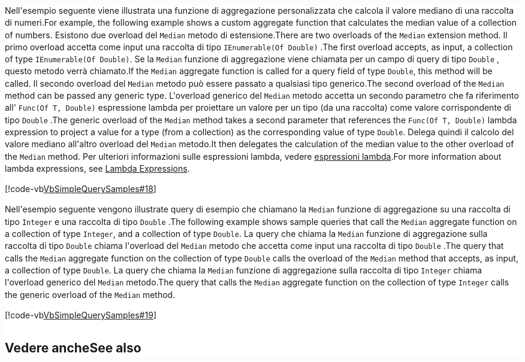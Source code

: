  <span data-ttu-id="fbeac-175">Nell'esempio seguente viene illustrata una funzione di aggregazione personalizzata che calcola il valore mediano di una raccolta di numeri.</span><span class="sxs-lookup"><span data-stu-id="fbeac-175">For example, the following example shows a custom aggregate function that calculates the median value of a collection of numbers.</span></span> <span data-ttu-id="fbeac-176">Esistono due overload del `Median` metodo di estensione.</span><span class="sxs-lookup"><span data-stu-id="fbeac-176">There are two overloads of the `Median` extension method.</span></span> <span data-ttu-id="fbeac-177">Il primo overload accetta come input una raccolta di tipo `IEnumerable(Of Double)` .</span><span class="sxs-lookup"><span data-stu-id="fbeac-177">The first overload accepts, as input, a collection of type `IEnumerable(Of Double)`.</span></span> <span data-ttu-id="fbeac-178">Se la `Median` funzione di aggregazione viene chiamata per un campo di query di tipo `Double` , questo metodo verrà chiamato.</span><span class="sxs-lookup"><span data-stu-id="fbeac-178">If the `Median` aggregate function is called for a query field of type `Double`, this method will be called.</span></span> <span data-ttu-id="fbeac-179">Il secondo overload del `Median` metodo può essere passato a qualsiasi tipo generico.</span><span class="sxs-lookup"><span data-stu-id="fbeac-179">The second overload of the `Median` method can be passed any generic type.</span></span> <span data-ttu-id="fbeac-180">L'overload generico del `Median` metodo accetta un secondo parametro che fa riferimento all' `Func(Of T, Double)` espressione lambda per proiettare un valore per un tipo (da una raccolta) come valore corrispondente di tipo `Double` .</span><span class="sxs-lookup"><span data-stu-id="fbeac-180">The generic overload of the `Median` method takes a second parameter that references the `Func(Of T, Double)` lambda expression to project a value for a type (from a collection) as the corresponding value of type `Double`.</span></span> <span data-ttu-id="fbeac-181">Delega quindi il calcolo del valore mediano all'altro overload del `Median` metodo.</span><span class="sxs-lookup"><span data-stu-id="fbeac-181">It then delegates the calculation of the median value to the other overload of the `Median` method.</span></span> <span data-ttu-id="fbeac-182">Per ulteriori informazioni sulle espressioni lambda, vedere [espressioni lambda](../../programming-guide/language-features/procedures/lambda-expressions.md).</span><span class="sxs-lookup"><span data-stu-id="fbeac-182">For more information about lambda expressions, see [Lambda Expressions](../../programming-guide/language-features/procedures/lambda-expressions.md).</span></span>  
  
 [!code-vb[VbSimpleQuerySamples#18](~/samples/snippets/visualbasic/VS_Snippets_VBCSharp/VbSimpleQuerySamples/VB/UserDefinedAggregates.vb#18)]  
  
 <span data-ttu-id="fbeac-183">Nell'esempio seguente vengono illustrate query di esempio che chiamano la `Median` funzione di aggregazione su una raccolta di tipo `Integer` e una raccolta di tipo `Double` .</span><span class="sxs-lookup"><span data-stu-id="fbeac-183">The following example shows sample queries that call the `Median` aggregate function on a collection of type `Integer`, and a collection of type `Double`.</span></span> <span data-ttu-id="fbeac-184">La query che chiama la `Median` funzione di aggregazione sulla raccolta di tipo `Double` chiama l'overload del `Median` metodo che accetta come input una raccolta di tipo `Double` .</span><span class="sxs-lookup"><span data-stu-id="fbeac-184">The query that calls the `Median` aggregate function on the collection of type `Double` calls the overload of the `Median` method that accepts, as input, a collection of type `Double`.</span></span> <span data-ttu-id="fbeac-185">La query che chiama la `Median` funzione di aggregazione sulla raccolta di tipo `Integer` chiama l'overload generico del `Median` metodo.</span><span class="sxs-lookup"><span data-stu-id="fbeac-185">The query that calls the `Median` aggregate function on the collection of type `Integer` calls the generic overload of the `Median` method.</span></span>  
  
 [!code-vb[VbSimpleQuerySamples#19](~/samples/snippets/visualbasic/VS_Snippets_VBCSharp/VbSimpleQuerySamples/VB/UserDefinedAggregates.vb#19)]  
  
## <a name="see-also"></a><span data-ttu-id="fbeac-186">Vedere anche</span><span class="sxs-lookup"><span data-stu-id="fbeac-186">See also</span></span>
